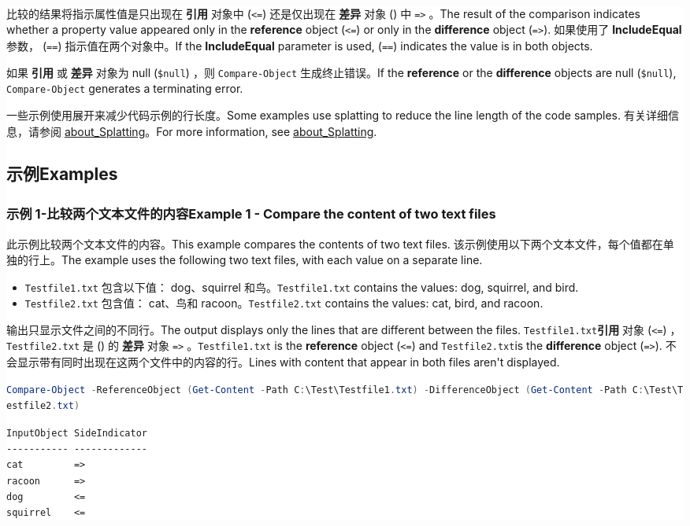 <span data-ttu-id="d7f18-114">比较的结果将指示属性值是只出现在 **引用** 对象中 (`<=`) 还是仅出现在 **差异** 对象 () 中 `=>` 。</span><span class="sxs-lookup"><span data-stu-id="d7f18-114">The result of the comparison indicates whether a property value appeared only in the **reference** object (`<=`) or only in the **difference** object (`=>`).</span></span> <span data-ttu-id="d7f18-115">如果使用了 **IncludeEqual** 参数， (`==`) 指示值在两个对象中。</span><span class="sxs-lookup"><span data-stu-id="d7f18-115">If the **IncludeEqual** parameter is used, (`==`) indicates the value is in both objects.</span></span>

<span data-ttu-id="d7f18-116">如果 **引用** 或 **差异** 对象为 null (`$null`) ，则 `Compare-Object` 生成终止错误。</span><span class="sxs-lookup"><span data-stu-id="d7f18-116">If the **reference** or the **difference** objects are null (`$null`), `Compare-Object` generates a terminating error.</span></span>

<span data-ttu-id="d7f18-117">一些示例使用展开来减少代码示例的行长度。</span><span class="sxs-lookup"><span data-stu-id="d7f18-117">Some examples use splatting to reduce the line length of the code samples.</span></span> <span data-ttu-id="d7f18-118">有关详细信息，请参阅 [about_Splatting](../Microsoft.PowerShell.Core/About/about_Splatting.md)。</span><span class="sxs-lookup"><span data-stu-id="d7f18-118">For more information, see [about_Splatting](../Microsoft.PowerShell.Core/About/about_Splatting.md).</span></span>

## <span data-ttu-id="d7f18-119">示例</span><span class="sxs-lookup"><span data-stu-id="d7f18-119">Examples</span></span>

### <span data-ttu-id="d7f18-120">示例 1-比较两个文本文件的内容</span><span class="sxs-lookup"><span data-stu-id="d7f18-120">Example 1 - Compare the content of two text files</span></span>

<span data-ttu-id="d7f18-121">此示例比较两个文本文件的内容。</span><span class="sxs-lookup"><span data-stu-id="d7f18-121">This example compares the contents of two text files.</span></span> <span data-ttu-id="d7f18-122">该示例使用以下两个文本文件，每个值都在单独的行上。</span><span class="sxs-lookup"><span data-stu-id="d7f18-122">The example uses the following two text files, with each value on a separate line.</span></span>

- <span data-ttu-id="d7f18-123">`Testfile1.txt` 包含以下值： dog、squirrel 和鸟。</span><span class="sxs-lookup"><span data-stu-id="d7f18-123">`Testfile1.txt` contains the values: dog, squirrel, and bird.</span></span>
- <span data-ttu-id="d7f18-124">`Testfile2.txt` 包含值： cat、鸟和 racoon。</span><span class="sxs-lookup"><span data-stu-id="d7f18-124">`Testfile2.txt` contains the values: cat, bird, and racoon.</span></span>

<span data-ttu-id="d7f18-125">输出只显示文件之间的不同行。</span><span class="sxs-lookup"><span data-stu-id="d7f18-125">The output displays only the lines that are different between the files.</span></span> <span data-ttu-id="d7f18-126">`Testfile1.txt`**引用** 对象 (`<=`) ， `Testfile2.txt` 是 () 的 **差异** 对象 `=>` 。</span><span class="sxs-lookup"><span data-stu-id="d7f18-126">`Testfile1.txt` is the **reference** object (`<=`) and `Testfile2.txt`is the **difference** object (`=>`).</span></span> <span data-ttu-id="d7f18-127">不会显示带有同时出现在这两个文件中的内容的行。</span><span class="sxs-lookup"><span data-stu-id="d7f18-127">Lines with content that appear in both files aren't displayed.</span></span>

```powershell
Compare-Object -ReferenceObject (Get-Content -Path C:\Test\Testfile1.txt) -DifferenceObject (Get-Content -Path C:\Test\Testfile2.txt)
```

```Output
InputObject SideIndicator
----------- -------------
cat         =>
racoon      =>
dog         <=
squirrel    <=
```
